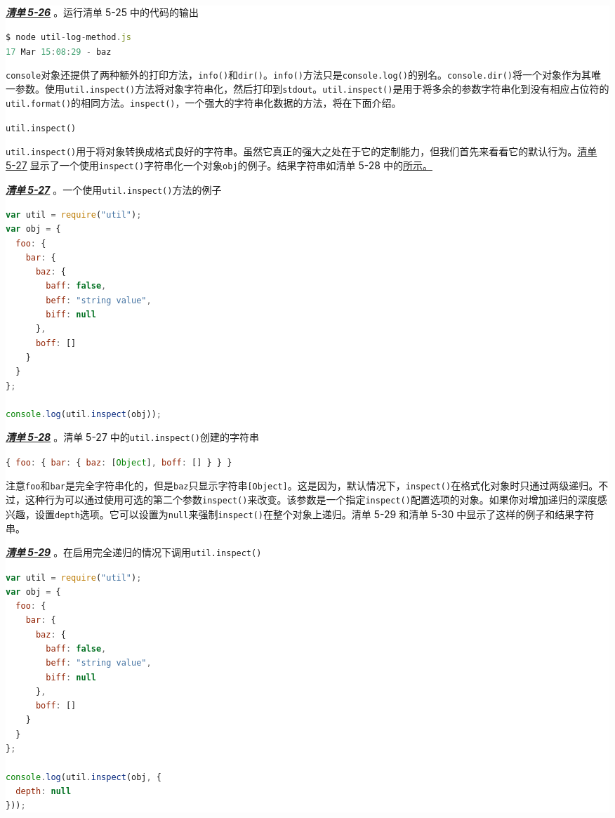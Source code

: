 ***[清单 5-26](#_list26)*** 。运行清单 5-25 中的代码的输出

```js
$ node util-log-method.js
17 Mar 15:08:29 - baz
```

`console`对象还提供了两种额外的打印方法，`info()`和`dir()`。`info()`方法只是`console.log()`的别名。`console.dir()`将一个对象作为其唯一参数。使用`util.inspect()`方法将对象字符串化，然后打印到`stdout`。`util.inspect()`是用于将多余的参数字符串化到没有相应占位符的`util.format()`的相同方法。`inspect()`，一个强大的字符串化数据的方法，将在下面介绍。

`util.inspect()`

`util.inspect()`用于将对象转换成格式良好的字符串。虽然它真正的强大之处在于它的定制能力，但我们首先来看看它的默认行为。[清单 5-27](#list27) 显示了一个使用`inspect()`字符串化一个对象`obj`的例子。结果字符串如清单 5-28 中的[所示。](#list28)

***[清单 5-27](#_list27)*** 。一个使用`util.inspect()`方法的例子

```js
var util = require("util");
var obj = {
  foo: {
    bar: {
      baz: {
        baff: false,
        beff: "string value",
        biff: null
      },
      boff: []
    }
  }
};

console.log(util.inspect(obj));
```

***[清单 5-28](#_list28)*** 。清单 5-27 中的`util.inspect()`创建的字符串

```js
{ foo: { bar: { baz: [Object], boff: [] } } }
```

注意`foo`和`bar`是完全字符串化的，但是`baz`只显示字符串`[Object]`。这是因为，默认情况下，`inspect()`在格式化对象时只通过两级递归。不过，这种行为可以通过使用可选的第二个参数`inspect()`来改变。该参数是一个指定`inspect()`配置选项的对象。如果你对增加递归的深度感兴趣，设置`depth`选项。它可以设置为`null`来强制`inspect()`在整个对象上递归。清单 5-29 和清单 5-30 中显示了这样的例子和结果字符串。

***[清单 5-29](#_list29)*** 。在启用完全递归的情况下调用`util.inspect()`

```js
var util = require("util");
var obj = {
  foo: {
    bar: {
      baz: {
        baff: false,
        beff: "string value",
        biff: null
      },
      boff: []
    }
  }
};

console.log(util.inspect(obj, {
  depth: null
}));
```
